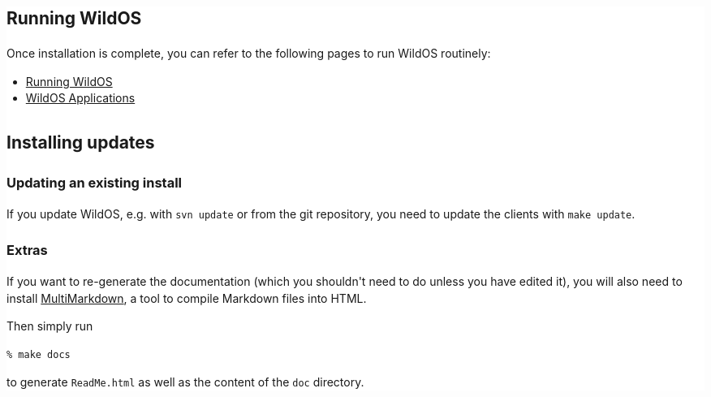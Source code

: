 Running WildOS
--------

Once installation is complete, you can refer to the following pages to run WildOS routinely:

- [Running WildOS](running.md)
- [WildOS Applications](applications.md)

Installing updates
--------

### Updating an existing install ###
If you update WildOS, e.g. with `svn update` or from the git repository, you need to update the clients with `make update`.

### Extras ###
If you want to re-generate the documentation (which you shouldn't need to do unless you have edited it), you will also need to install [MultiMarkdown](http://fletcherpenney.net/multimarkdown/), a tool to compile Markdown files into HTML.

Then simply run

	% make docs

to generate `ReadMe.html` as well as the content of the `doc` directory.
